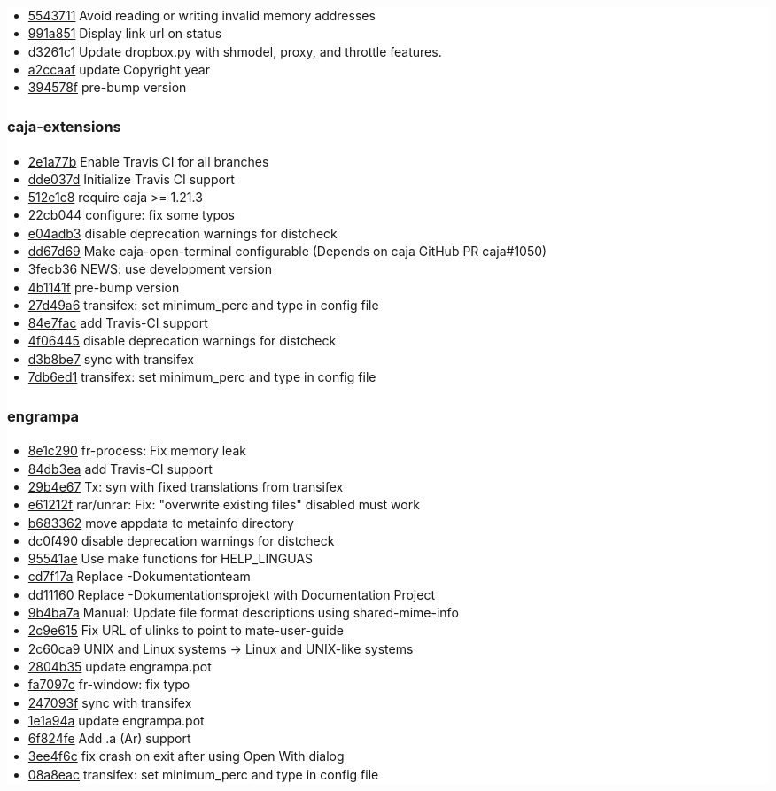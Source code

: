 * [5543711](https://github.com/mate-desktop/caja-dropbox/commit/5543711) Avoid reading or writing invalid memory addresses
* [991a851](https://github.com/mate-desktop/caja-dropbox/commit/991a851) Display link url on status
* [d3261c1](https://github.com/mate-desktop/caja-dropbox/commit/d3261c1) Update dropbox.py with shmodel, proxy, and throttle features.
* [a2ccaaf](https://github.com/mate-desktop/caja-dropbox/commit/a2ccaaf) update Copyright year
* [394578f](https://github.com/mate-desktop/caja-dropbox/commit/394578f) pre-bump version

### caja-extensions
* [2e1a77b](https://github.com/mate-desktop/caja-extensions/commit/2e1a77b) Enable Travis CI for all branches
* [dde037d](https://github.com/mate-desktop/caja-extensions/commit/dde037d) Initialize Travis CI support
* [512e1c8](https://github.com/mate-desktop/caja-extensions/commit/512e1c8) require caja >= 1.21.3
* [22cb044](https://github.com/mate-desktop/caja-extensions/commit/22cb044) configure: fix some typos
* [e04adb3](https://github.com/mate-desktop/caja-extensions/commit/e04adb3) disable deprecation warnings for distcheck
* [dd67d69](https://github.com/mate-desktop/caja-extensions/commit/dd67d69) Make caja-open-terminal configurable (Depends on caja GitHub PR caja#1050)
* [3fecb36](https://github.com/mate-desktop/caja-extensions/commit/3fecb36) NEWS: use development version
* [4b1141f](https://github.com/mate-desktop/caja-extensions/commit/4b1141f) pre-bump version
* [27d49a6](https://github.com/mate-desktop/caja-extensions/commit/27d49a6) transifex: set minimum_perc and type in config file
* [84e7fac](https://github.com/mate-desktop/caja-extensions/commit/84e7fac) add Travis-CI support
* [4f06445](https://github.com/mate-desktop/caja-extensions/commit/4f06445) disable deprecation warnings for distcheck
* [d3b8be7](https://github.com/mate-desktop/caja-extensions/commit/d3b8be7) sync with transifex
* [7db6ed1](https://github.com/mate-desktop/caja-extensions/commit/7db6ed1) transifex: set minimum_perc and type in config file

### engrampa
* [8e1c290](https://github.com/mate-desktop/engrampa/commit/8e1c290) fr-process: Fix memory leak
* [84db3ea](https://github.com/mate-desktop/engrampa/commit/84db3ea) add Travis-CI support
* [29b4e67](https://github.com/mate-desktop/engrampa/commit/29b4e67) Tx: syn with fixed translations from transifex
* [e61212f](https://github.com/mate-desktop/engrampa/commit/e61212f) rar/unrar: Fix: "overwrite existing files" disabled must work
* [b683362](https://github.com/mate-desktop/engrampa/commit/b683362) move appdata to metainfo directory
* [dc0f490](https://github.com/mate-desktop/engrampa/commit/dc0f490) disable deprecation warnings for distcheck
* [95541ae](https://github.com/mate-desktop/engrampa/commit/95541ae) Use make functions for HELP_LINGUAS
* [cd7f17a](https://github.com/mate-desktop/engrampa/commit/cd7f17a) Replace -Dokumentationteam
* [dd11160](https://github.com/mate-desktop/engrampa/commit/dd11160) Replace -Dokumentationsprojekt with Documentation Project
* [9b4ba7a](https://github.com/mate-desktop/engrampa/commit/9b4ba7a) Manual: Update file format descriptions using shared-mime-info
* [2c9e615](https://github.com/mate-desktop/engrampa/commit/2c9e615) Fix URL of ulinks to point to mate-user-guide
* [2c60ca9](https://github.com/mate-desktop/engrampa/commit/2c60ca9) UNIX and Linux systems -> Linux and UNIX-like systems
* [2804b35](https://github.com/mate-desktop/engrampa/commit/2804b35) update engrampa.pot
* [fa7097c](https://github.com/mate-desktop/engrampa/commit/fa7097c) fr-window: fix typo
* [247093f](https://github.com/mate-desktop/engrampa/commit/247093f) sync with transifex
* [1e1a94a](https://github.com/mate-desktop/engrampa/commit/1e1a94a) update engrampa.pot
* [6f824fe](https://github.com/mate-desktop/engrampa/commit/6f824fe) Add .a (Ar) support
* [3ee4f6c](https://github.com/mate-desktop/engrampa/commit/3ee4f6c) fix crash on exit after using Open With dialog
* [08a8eac](https://github.com/mate-desktop/engrampa/commit/08a8eac) transifex: set minimum_perc and type in config file